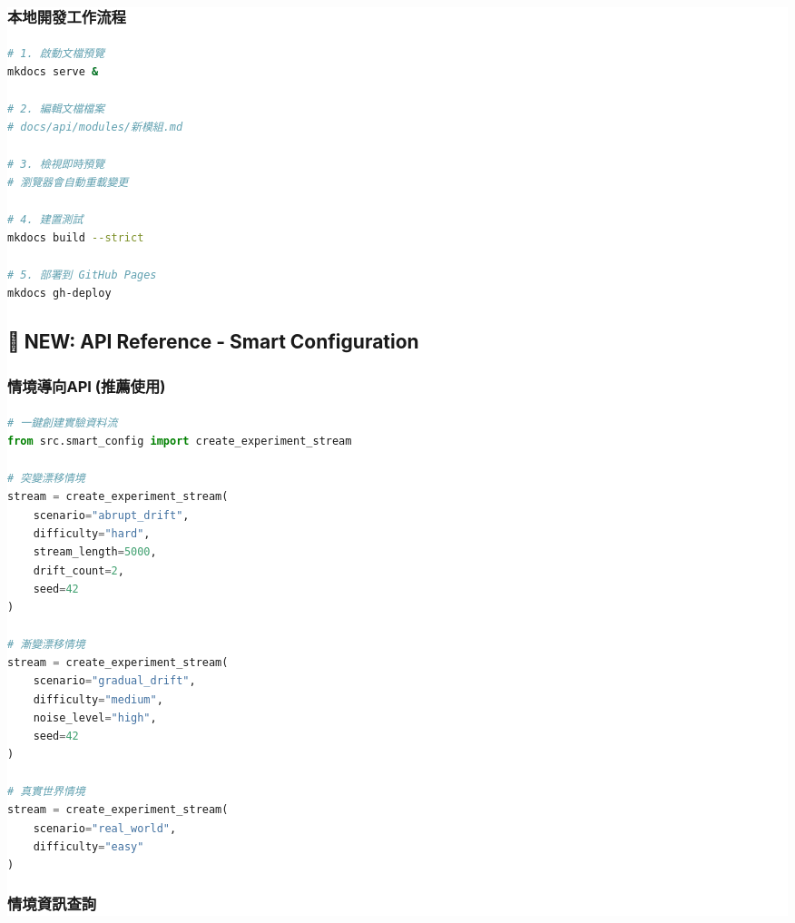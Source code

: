 ### 本地開發工作流程

```bash
# 1. 啟動文檔預覽
mkdocs serve &

# 2. 編輯文檔檔案
# docs/api/modules/新模組.md

# 3. 檢視即時預覽
# 瀏覽器會自動重載變更

# 4. 建置測試
mkdocs build --strict

# 5. 部署到 GitHub Pages
mkdocs gh-deploy
```

## 🚀 NEW: API Reference - Smart Configuration

### 情境導向API (推薦使用)

```python
# 一鍵創建實驗資料流
from src.smart_config import create_experiment_stream

# 突變漂移情境
stream = create_experiment_stream(
    scenario="abrupt_drift",
    difficulty="hard", 
    stream_length=5000,
    drift_count=2,
    seed=42
)

# 漸變漂移情境
stream = create_experiment_stream(
    scenario="gradual_drift",
    difficulty="medium",
    noise_level="high",
    seed=42
)

# 真實世界情境
stream = create_experiment_stream(
    scenario="real_world",
    difficulty="easy"
)
```

### 情境資訊查詢

